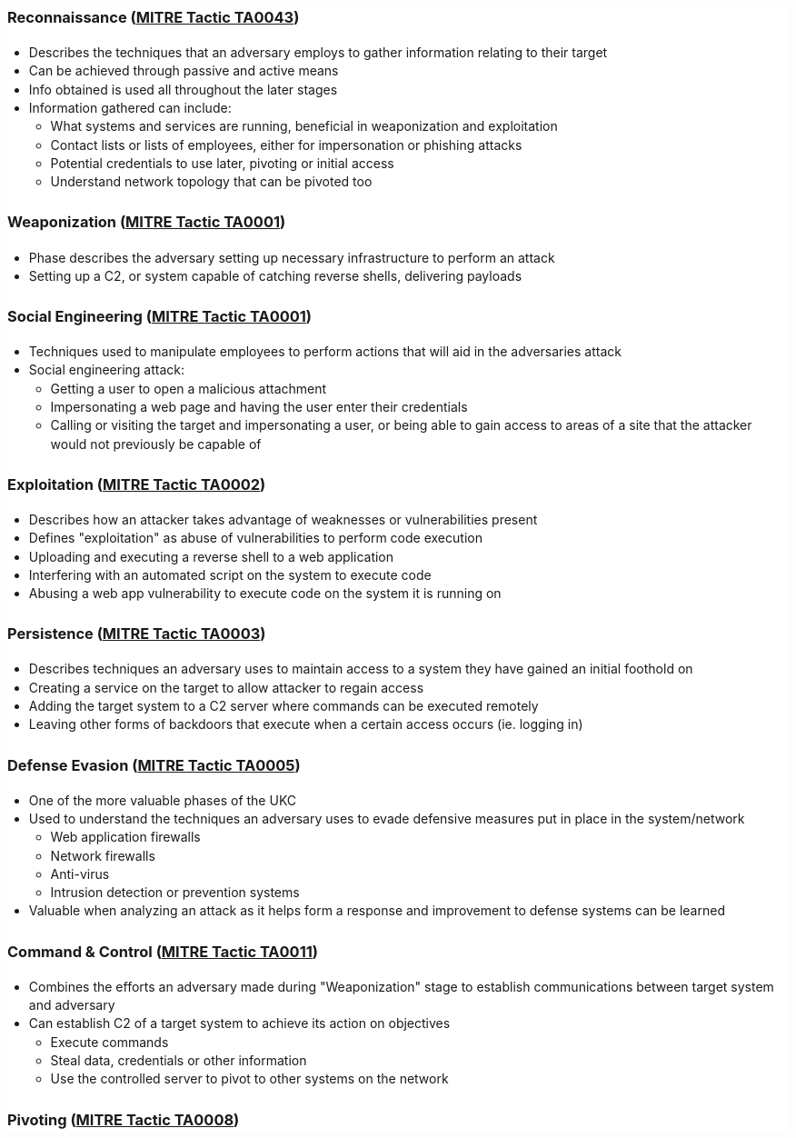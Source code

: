 ### Reconnaissance ([MITRE Tactic TA0043](https://attack.mitre.org/tactics/TA0043/))
- Describes the techniques that an adversary employs to gather information relating to their target
- Can be achieved through passive and active means
- Info obtained is used all throughout the later stages
- Information gathered can include:
	- What systems and services are running, beneficial in weaponization and exploitation
	- Contact lists or lists of employees, either for impersonation or phishing attacks
	- Potential credentials to use later, pivoting or initial access
	- Understand network topology that can be pivoted too
### Weaponization ([MITRE Tactic TA0001](https://attack.mitre.org/tactics/TA0001/))
- Phase describes the adversary setting up necessary infrastructure to perform an attack
- Setting up a C2, or system capable of catching reverse shells, delivering payloads
### Social Engineering ([MITRE Tactic TA0001](https://attack.mitre.org/tactics/TA0001/))
- Techniques used to manipulate employees to perform actions that will aid in the adversaries attack
- Social engineering attack:
	- Getting a user to open a malicious attachment
	- Impersonating a web page and having the user enter their credentials
	- Calling or visiting the target and impersonating a user, or being able to gain access to areas of a site that the attacker would not previously be capable of
### Exploitation ([MITRE Tactic TA0002](https://attack.mitre.org/tactics/TA0002/))
- Describes how an attacker takes advantage of weaknesses or vulnerabilities present
- Defines "exploitation" as abuse of vulnerabilities to perform code execution
- Uploading and executing a reverse shell to a web application
- Interfering with an automated script on the system to execute code
- Abusing a web app vulnerability to execute code on the system it is running on
### Persistence ([MITRE Tactic TA0003](https://attack.mitre.org/tactics/TA0003/))
- Describes techniques an adversary uses to maintain access to a system they have gained an initial foothold on
- Creating a service on the target to allow attacker to regain access
- Adding the target system to a C2 server where commands can be executed remotely
- Leaving other forms of backdoors that execute when a certain access occurs (ie. logging in)
### Defense Evasion ([MITRE Tactic TA0005](https://attack.mitre.org/tactics/TA0005/))
- One of the more valuable phases of the UKC
- Used to understand the techniques an adversary uses to evade defensive measures put in place in the system/network
	- Web application firewalls
	- Network firewalls
	- Anti-virus
	- Intrusion detection or prevention systems
- Valuable when analyzing an attack as it helps form a response and improvement to defense systems can be learned
### Command & Control ([MITRE Tactic TA0011](https://attack.mitre.org/tactics/TA0011/))
- Combines the efforts an adversary made during "Weaponization" stage to establish communications between target system and adversary
- Can establish C2 of a target system to achieve its action on objectives
	- Execute commands
	- Steal data, credentials or other information
	- Use the controlled server to pivot to other systems on the network
### Pivoting ([MITRE Tactic TA0008](https://attack.mitre.org/tactics/TA0008/))